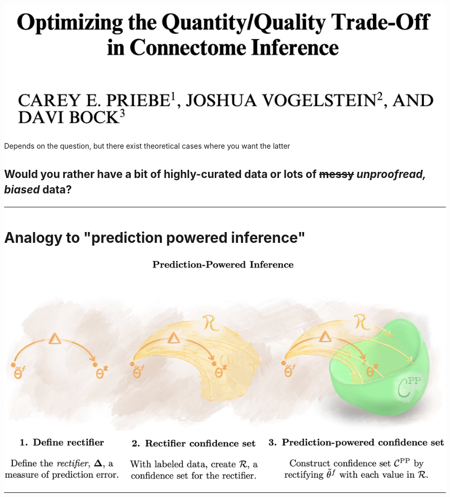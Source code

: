![h:150 center](images/quantity-quality-tradeoff.png)

Depends on the question, but there exist theoretical cases where you want the latter

## Would you rather have a bit of highly-curated data or lots of ~~messy~~ _unproofread, biased_ data?

---

# Analogy to "prediction powered inference"

![center h:500](images/prediction-powered-summary.png)



---
